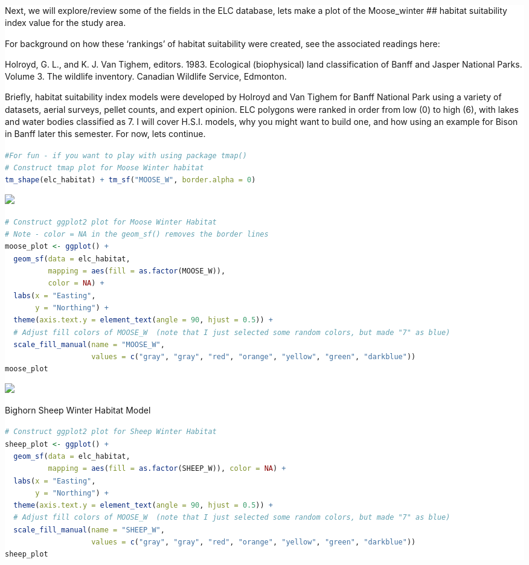 Next, we will explore/review some of the fields in the ELC database,
lets make a plot of the Moose_winter \## habitat suitability index value
for the study area.

For background on how these ‘rankings’ of habitat suitability were
created, see the associated readings here:

Holroyd, G. L., and K. J. Van Tighem, editors. 1983. Ecological
(biophysical) land classification of Banff and Jasper National Parks.
Volume 3. The wildlife inventory. Canadian Wildlife Service, Edmonton.

Briefly, habitat suitability index models were developed by Holroyd and
Van Tighem for Banff National Park using a variety of datasets, aerial
surveys, pellet counts, and expert opinion. ELC polygons were ranked in
order from low (0) to high (6), with lakes and water bodies classified
as 7. I will cover H.S.I. models, why you might want to build one, and
how using an example for Bison in Banff later this semester. For now,
lets continue.

``` r
#For fun - if you want to play with using package tmap()
# Construct tmap plot for Moose Winter habitat
tm_shape(elc_habitat) + tm_sf("MOOSE_W", border.alpha = 0)
```

![](README_files/figure-gfm/moose%20maps-1.png)

``` r
# Construct ggplot2 plot for Moose Winter Habitat
# Note - color = NA in the geom_sf() removes the border lines
moose_plot <- ggplot() + 
  geom_sf(data = elc_habitat, 
          mapping = aes(fill = as.factor(MOOSE_W)), 
          color = NA) + 
  labs(x = "Easting",
       y = "Northing") + 
  theme(axis.text.y = element_text(angle = 90, hjust = 0.5)) +
  # Adjust fill colors of MOOSE_W  (note that I just selected some random colors, but made "7" as blue)
  scale_fill_manual(name = "MOOSE_W",
                    values = c("gray", "gray", "red", "orange", "yellow", "green", "darkblue"))
moose_plot
```

![](README_files/figure-gfm/moose%20maps-2.png)

Bighorn Sheep Winter Habitat Model

``` r
# Construct ggplot2 plot for Sheep Winter Habitat
sheep_plot <- ggplot() + 
  geom_sf(data = elc_habitat, 
          mapping = aes(fill = as.factor(SHEEP_W)), color = NA) + 
  labs(x = "Easting",
       y = "Northing") + 
  theme(axis.text.y = element_text(angle = 90, hjust = 0.5)) +
  # Adjust fill colors of MOOSE_W  (note that I just selected some random colors, but made "7" as blue)
  scale_fill_manual(name = "SHEEP_W",
                    values = c("gray", "gray", "red", "orange", "yellow", "green", "darkblue"))
sheep_plot
```
